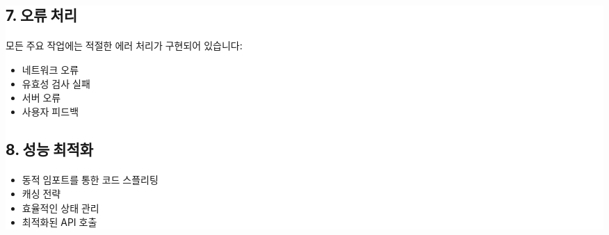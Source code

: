 ## 7. 오류 처리
모든 주요 작업에는 적절한 에러 처리가 구현되어 있습니다:
- 네트워크 오류
- 유효성 검사 실패
- 서버 오류
- 사용자 피드백

## 8. 성능 최적화
- 동적 임포트를 통한 코드 스플리팅
- 캐싱 전략
- 효율적인 상태 관리
- 최적화된 API 호출
